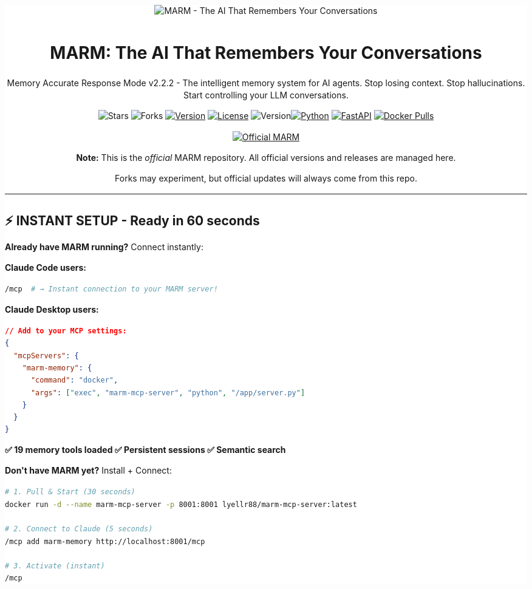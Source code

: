 <div align="center">
<picture>
  <img src="https://github.com/Lyellr88/MARM-Systems/blob/MARM-main/media/marm-main.jpg"
       alt="MARM - The AI That Remembers Your Conversations"
       width="700"
       height="350"
</picture>
<h1 align="center">MARM: The AI That Remembers Your Conversations</h1>

Memory Accurate Response Mode v2.2.2 - The intelligent memory system for AI agents. Stop losing context. Stop hallucinations. Start controlling your LLM conversations.  
  
![Stars](https://img.shields.io/github/stars/Lyellr88/MARM-Protocol?style=flat-square) ![Forks](https://img.shields.io/github/forks/Lyellr88/MARM-Protocol?style=flat-square) [![Version](https://img.shields.io/badge/version-2.1.0-blue.svg)](https://github.com/MARM-Systems/MARM) [![License](https://img.shields.io/badge/license-MIT-blue?style=flat-square)](https://github.com/Lyellr88/MARM-Systems/blob/MARM-main/LICENSE) ![Version](https://img.shields.io/badge/version-2.0-blue?style=flat-square)[![Python](https://img.shields.io/badge/python-3.8%2B-blue.svg)](https://python.org) [![FastAPI](https://img.shields.io/badge/FastAPI-0.115.8%2B-blue.svg)](https://fastapi.tiangolo.com) [![Docker Pulls](https://img.shields.io/docker/pulls/lyellr88/marm-mcp-server)](https://hub.docker.com/r/lyellr88/marm-mcp-server)
  
[![Official MARM](https://img.shields.io/badge/Official-MARM-blue?style=for-the-badge)](https://github.com/Lyellr88/MARM-Systems)

**Note:** This is the *official* MARM repository. All official versions and releases are managed here.

Forks may experiment, but official updates will always come from this repo.  

</div>

---

## ⚡ **INSTANT SETUP** - Ready in 60 seconds

**Already have MARM running?** Connect instantly:

**Claude Code users:**

```bash
/mcp  # → Instant connection to your MARM server!
```

**Claude Desktop users:**

```json
// Add to your MCP settings:
{
  "mcpServers": {
    "marm-memory": {
      "command": "docker",
      "args": ["exec", "marm-mcp-server", "python", "/app/server.py"]
    }
  }
}
```

**✅ 19 memory tools loaded  ✅ Persistent sessions  ✅ Semantic search**

**Don't have MARM yet?** Install + Connect:

```bash
# 1. Pull & Start (30 seconds)
docker run -d --name marm-mcp-server -p 8001:8001 lyellr88/marm-mcp-server:latest

# 2. Connect to Claude (5 seconds)
/mcp add marm-memory http://localhost:8001/mcp

# 3. Activate (instant)
/mcp
```
